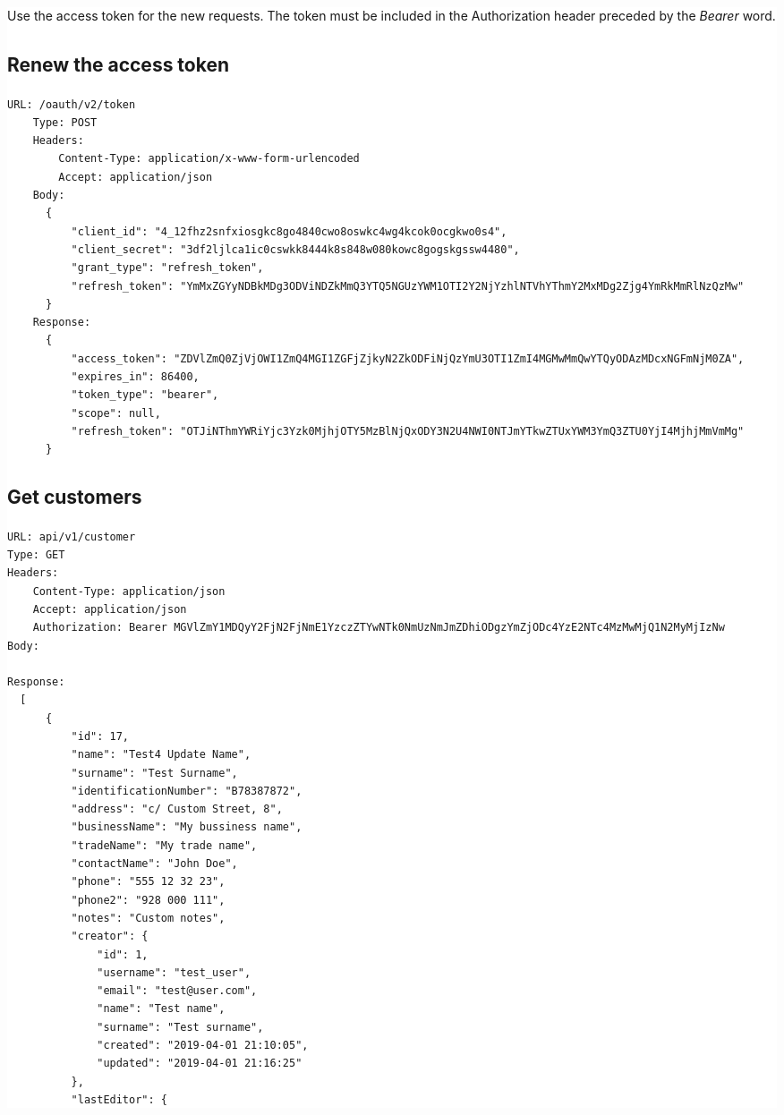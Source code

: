 Use the access token for the new requests. The token must be included in the Authorization header preceded by the <i>Bearer</i> word.

## Renew the access token

    URL: /oauth/v2/token
        Type: POST
        Headers: 
            Content-Type: application/x-www-form-urlencoded
            Accept: application/json
        Body: 
          {
              "client_id": "4_12fhz2snfxiosgkc8go4840cwo8oswkc4wg4kcok0ocgkwo0s4",
              "client_secret": "3df2ljlca1ic0cswkk8444k8s848w080kowc8gogskgssw4480",
              "grant_type": "refresh_token",
              "refresh_token": "YmMxZGYyNDBkMDg3ODViNDZkMmQ3YTQ5NGUzYWM1OTI2Y2NjYzhlNTVhYThmY2MxMDg2Zjg4YmRkMmRlNzQzMw"
          }
        Response:
    	  {
              "access_token": "ZDVlZmQ0ZjVjOWI1ZmQ4MGI1ZGFjZjkyN2ZkODFiNjQzYmU3OTI1ZmI4MGMwMmQwYTQyODAzMDcxNGFmNjM0ZA",
              "expires_in": 86400,
              "token_type": "bearer",
              "scope": null,
              "refresh_token": "OTJiNThmYWRiYjc3Yzk0MjhjOTY5MzBlNjQxODY3N2U4NWI0NTJmYTkwZTUxYWM3YmQ3ZTU0YjI4MjhjMmVmMg"
          }

## Get customers
    URL: api/v1/customer
    Type: GET
    Headers: 
        Content-Type: application/json
        Accept: application/json
        Authorization: Bearer MGVlZmY1MDQyY2FjN2FjNmE1YzczZTYwNTk0NmUzNmJmZDhiODgzYmZjODc4YzE2NTc4MzMwMjQ1N2MyMjIzNw
    Body: 
      
    Response:
	  [
          {
              "id": 17,
              "name": "Test4 Update Name",
              "surname": "Test Surname",
              "identificationNumber": "B78387872",
              "address": "c/ Custom Street, 8",
              "businessName": "My bussiness name",
              "tradeName": "My trade name",
              "contactName": "John Doe",
              "phone": "555 12 32 23",
              "phone2": "928 000 111",
              "notes": "Custom notes",
              "creator": {
                  "id": 1,
                  "username": "test_user",
                  "email": "test@user.com",
                  "name": "Test name",
                  "surname": "Test surname",
                  "created": "2019-04-01 21:10:05",
                  "updated": "2019-04-01 21:16:25"
              },
              "lastEditor": {